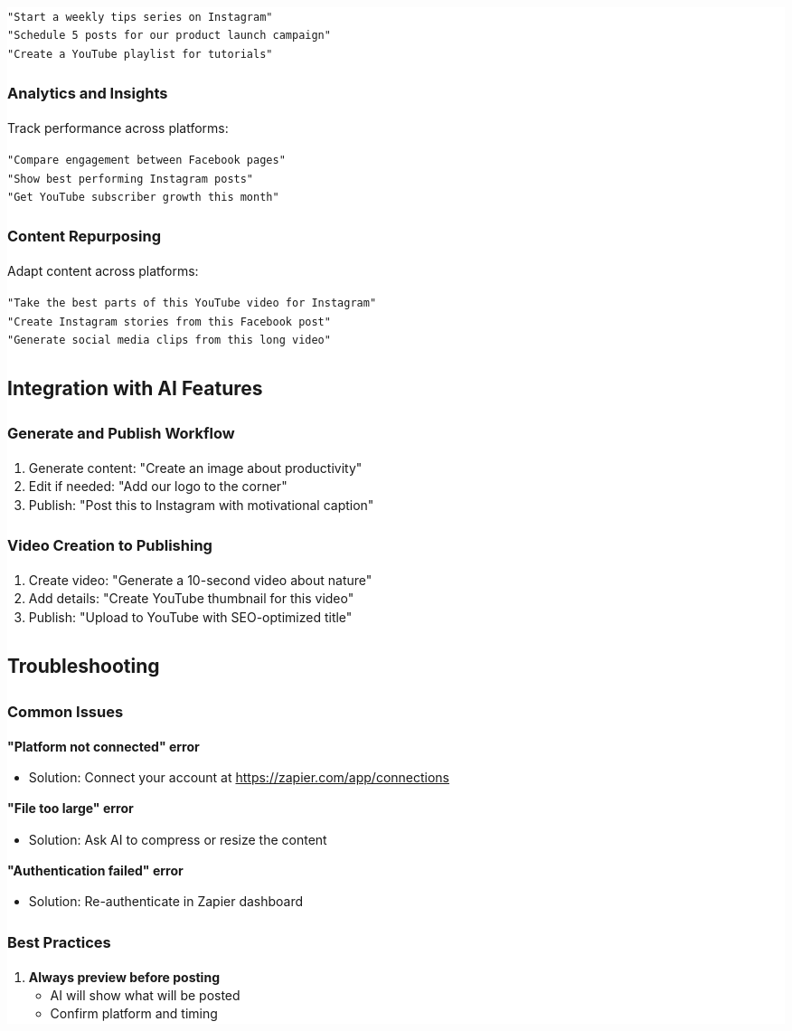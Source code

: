 ```
"Start a weekly tips series on Instagram"
"Schedule 5 posts for our product launch campaign"
"Create a YouTube playlist for tutorials"
```

### Analytics and Insights
Track performance across platforms:

```
"Compare engagement between Facebook pages"
"Show best performing Instagram posts"
"Get YouTube subscriber growth this month"
```

### Content Repurposing
Adapt content across platforms:

```
"Take the best parts of this YouTube video for Instagram"
"Create Instagram stories from this Facebook post"
"Generate social media clips from this long video"
```

## Integration with AI Features

### Generate and Publish Workflow
1. Generate content: "Create an image about productivity"
2. Edit if needed: "Add our logo to the corner"
3. Publish: "Post this to Instagram with motivational caption"

### Video Creation to Publishing
1. Create video: "Generate a 10-second video about nature"
2. Add details: "Create YouTube thumbnail for this video"
3. Publish: "Upload to YouTube with SEO-optimized title"

## Troubleshooting

### Common Issues

**"Platform not connected" error**
- Solution: Connect your account at https://zapier.com/app/connections

**"File too large" error**
- Solution: Ask AI to compress or resize the content

**"Authentication failed" error**
- Solution: Re-authenticate in Zapier dashboard

### Best Practices

1. **Always preview before posting**
   - AI will show what will be posted
   - Confirm platform and timing
